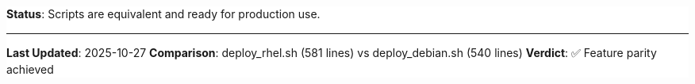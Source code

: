 **Status**: Scripts are equivalent and ready for production use.

---

**Last Updated**: 2025-10-27
**Comparison**: deploy_rhel.sh (581 lines) vs deploy_debian.sh (540 lines)
**Verdict**: ✅ Feature parity achieved
